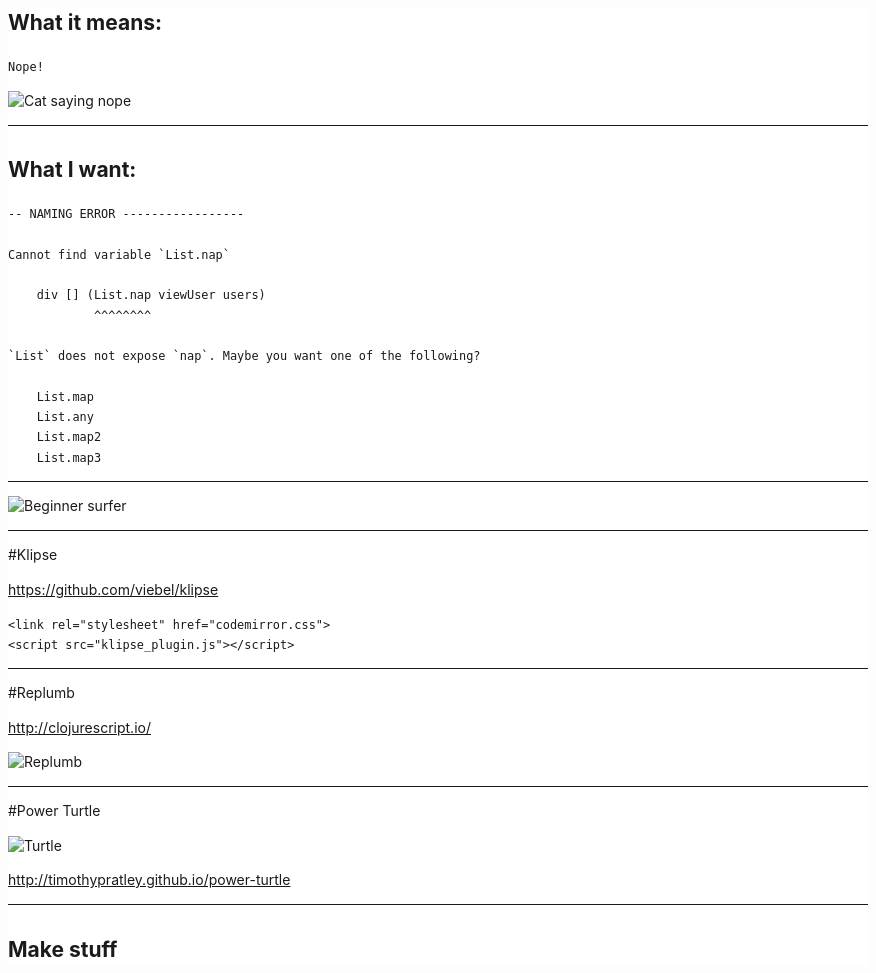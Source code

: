 
## What it means:

    Nope!

<img alt="Cat saying nope" src="../img/nope.jpg" style="width:80%">



---

## What I want:

    -- NAMING ERROR -----------------

    Cannot find variable `List.nap`

        div [] (List.nap viewUser users)
                ^^^^^^^^

    `List` does not expose `nap`. Maybe you want one of the following?

        List.map
        List.any
        List.map2
        List.map3

---

![Beginner surfer](../img/beginner.jpg)

---

#Klipse

https://github.com/viebel/klipse

    <link rel="stylesheet" href="codemirror.css">
    <script src="klipse_plugin.js"></script>
       
---

#Replumb

http://clojurescript.io/

![Replumb](../img/replumb_logo_bg.jpg)

---

#Power Turtle

![Turtle](../turtle.jpg)

http://timothypratley.github.io/power-turtle

---

## Make stuff
